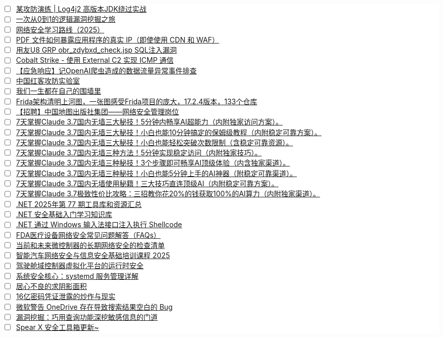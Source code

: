   - [ ] [某攻防演练 | Log4j2 高版本JDK绕过实战](https://mp.weixin.qq.com/s?__biz=MzU3MDg2NDI4OA==&mid=2247491253&idx=1&sn=cabede7af0f24062f3a631424a940210)
  - [ ] [一次从0到1的逻辑漏洞挖掘之旅](https://mp.weixin.qq.com/s?__biz=MzkxMzMyNzMyMA==&mid=2247573602&idx=1&sn=77224eed21d8cda16951c6625301e580)
  - [ ] [网络安全学习路线（2025）](https://mp.weixin.qq.com/s?__biz=MzkxMzMyNzMyMA==&mid=2247573602&idx=2&sn=66d3d048032a8a44f3c123316b763acc)
  - [ ] [PDF 文件如何暴露应用程序的真实 IP（即使使用 CDN 和 WAF）](https://mp.weixin.qq.com/s?__biz=MzAxMjYyMzkwOA==&mid=2247531189&idx=1&sn=f6e2d2e0906207db7f35cc4b86a6e3e1)
  - [ ] [用友U8 GRP obr_zdybxd_check.jsp SQL注入漏洞](https://mp.weixin.qq.com/s?__biz=MzkzMTcwMTg1Mg==&mid=2247491878&idx=1&sn=b19405b171f8932d27c8f7da700755cc)
  - [ ] [Cobalt Strike - 使用 External C2 实现 ICMP 通信](https://mp.weixin.qq.com/s?__biz=MzAxODM5ODQzNQ==&mid=2247488900&idx=1&sn=381bb8141cf178f9f3bb133c3fd29427)
  - [ ] [【应急响应】记OpenAI爬虫造成的数据流量异常事件排查](https://mp.weixin.qq.com/s?__biz=MzkxMTY1MTIzOA==&mid=2247484678&idx=1&sn=8fb6a009659a1f1fb876aa73c199c9d7)
  - [ ] [中国红客攻防实验室](https://mp.weixin.qq.com/s?__biz=MzkxMDc0NjM0Mg==&mid=2247484114&idx=1&sn=c1e787da405bb27124be93222956ee78)
  - [ ] [我们一生都在自己的围墙里](https://mp.weixin.qq.com/s?__biz=Mzg4NDg3NjE5MQ==&mid=2247486506&idx=1&sn=1cef6f06de9fb19e4bb026f197e3a18e)
  - [ ] [Frida架构清明上河图，一张图感受Frida项目的庞大，17.2.4版本，133个仓库](https://mp.weixin.qq.com/s?__biz=MzU3MTY5MzQxMA==&mid=2247484845&idx=1&sn=33f5fc1e0afcac339cc35659b226cee7)
  - [ ] [【招聘】中国地图出版社集团——网络安全管理岗位](https://mp.weixin.qq.com/s?__biz=Mzk0Mzc1MTI2Nw==&mid=2247492006&idx=1&sn=89deaadccfed6dd4f960112c676159ef)
  - [ ] [7天掌握Claude 3.7国内无墙三大秘技！5分钟内畅享AI超能力（内附独家访问方案）。](https://mp.weixin.qq.com/s?__biz=MzU4MzM4MzQ1MQ==&mid=2247505479&idx=1&sn=e83a9962b847f98fcb1fd2e5634284ac)
  - [ ] [7天掌握Claude 3.7国内无墙三大秘技！小白也能10分钟搞定的保姆级教程（内附稳定可靠方案）。](https://mp.weixin.qq.com/s?__biz=MzU4MzM4MzQ1MQ==&mid=2247505479&idx=2&sn=6fe252509ceaa8407e0de903396685ff)
  - [ ] [7天掌握Claude 3.7国内无墙三大秘技！小白也能轻松突破次数限制（含稳定可靠资源）。](https://mp.weixin.qq.com/s?__biz=MzU4MzM4MzQ1MQ==&mid=2247505479&idx=3&sn=431e54e82c9277f3c4dee4af70e8d192)
  - [ ] [7天掌握Claude 3.7国内无墙三种方法！5分钟实现稳定访问（内附独家技巧）。](https://mp.weixin.qq.com/s?__biz=MzU4MzM4MzQ1MQ==&mid=2247505479&idx=4&sn=e228d93e6955e44bbd47bb51ef0b48e2)
  - [ ] [7天掌握Claude 3.7国内无墙三种秘技！3个步骤即可畅享AI顶级体验（内含独家渠道）。](https://mp.weixin.qq.com/s?__biz=MzU4MzM4MzQ1MQ==&mid=2247505479&idx=5&sn=52cd01cbaf53a9448cebfd69404a67c9)
  - [ ] [7天掌握Claude 3.7国内无墙三种秘技！小白也能5分钟上手的AI神器（附稳定可靠渠道）。](https://mp.weixin.qq.com/s?__biz=MzU4MzM4MzQ1MQ==&mid=2247505479&idx=6&sn=161aa544db724557a34b8369714e3c1e)
  - [ ] [7天掌握Claude 3.7国内无墙使用秘籍！三大技巧直连顶级AI（内附稳定可靠方案）。](https://mp.weixin.qq.com/s?__biz=MzU4MzM4MzQ1MQ==&mid=2247505479&idx=7&sn=d21ae16593a08a61fcc6a837cb7a8ad0)
  - [ ] [7天掌握Claude 3.7极致性价比攻略：三招教你花20%的钱获取100%的AI算力（内附独家渠道）。](https://mp.weixin.qq.com/s?__biz=MzU4MzM4MzQ1MQ==&mid=2247505479&idx=8&sn=9c6a5d69c3bd6968e9e356b3f16b9d82)
  - [ ] [.NET 2025年第 77 期工具库和资源汇总](https://mp.weixin.qq.com/s?__biz=MzUyOTc3NTQ5MA==&mid=2247499925&idx=1&sn=4c17d7b9896abae04c64552a2f8bf9c1)
  - [ ] [.NET 安全基础入门学习知识库](https://mp.weixin.qq.com/s?__biz=MzUyOTc3NTQ5MA==&mid=2247499925&idx=2&sn=9ab9f65d51355dbaaeeced5d978d2c56)
  - [ ] [.NET 通过 Windows 输入法接口注入执行 Shellcode](https://mp.weixin.qq.com/s?__biz=MzUyOTc3NTQ5MA==&mid=2247499925&idx=3&sn=fe0cf2ac04c4f00b6607b72e166a2a11)
  - [ ] [FDA医疗设备网络安全常见问题解答（FAQs）](https://mp.weixin.qq.com/s?__biz=MzkxNDQxNDM0MQ==&mid=2247483894&idx=1&sn=af6acee9d31a547236fc38c454015e52)
  - [ ] [当前和未来微控制器的长期网络安全的检查清单](https://mp.weixin.qq.com/s?__biz=MzU2MDk1Nzg2MQ==&mid=2247625210&idx=1&sn=1af1f34f7376dcaec1194af50c74cb1f)
  - [ ] [智能汽车网络安全与信息安全基础培训课程 2025](https://mp.weixin.qq.com/s?__biz=MzU2MDk1Nzg2MQ==&mid=2247625210&idx=2&sn=14de0ac157e5c50157b86eefc1aa06da)
  - [ ] [驾驶舱域控制器虚拟化平台的运行时安全](https://mp.weixin.qq.com/s?__biz=MzU2MDk1Nzg2MQ==&mid=2247625210&idx=3&sn=89e1791b57a6fc4810c41c6efa9a578f)
  - [ ] [系统安全核心：systemd 服务管理详解](https://mp.weixin.qq.com/s?__biz=MzkzMDQ0NzQwNA==&mid=2247486825&idx=1&sn=78ac1d2e98e1136734a390b4c641852b)
  - [ ] [居心不良的求阴影面积](https://mp.weixin.qq.com/s?__biz=MzUzMjQyMDE3Ng==&mid=2247488397&idx=1&sn=2bda0a48b70bf7772abb8ca8993512ff)
  - [ ] [16亿密码凭证泄露的炒作与现实](https://mp.weixin.qq.com/s?__biz=MzkzNDIzNDUxOQ==&mid=2247499962&idx=1&sn=149877c0004d7deebb15c0255c4d5e07)
  - [ ] [微软警告 OneDrive 存在导致搜索结果空白的 Bug](https://mp.weixin.qq.com/s?__biz=MzkzNDIzNDUxOQ==&mid=2247499962&idx=2&sn=e8ed4fc0344dac2f5f96479d921a1488)
  - [ ] [漏洞挖掘：巧用查询功能深挖敏感信息的门道](https://mp.weixin.qq.com/s?__biz=MzIxOTM2MDYwNg==&mid=2247514353&idx=1&sn=5c7d300ec9d9a430e72c274cd5bb7bac)
  - [ ] [Spear X 安全工具箱更新~](https://mp.weixin.qq.com/s?__biz=Mzg5MzMzNTUzMA==&mid=2247486138&idx=1&sn=00db794d4ef45b76aebf22b4d82960ba)